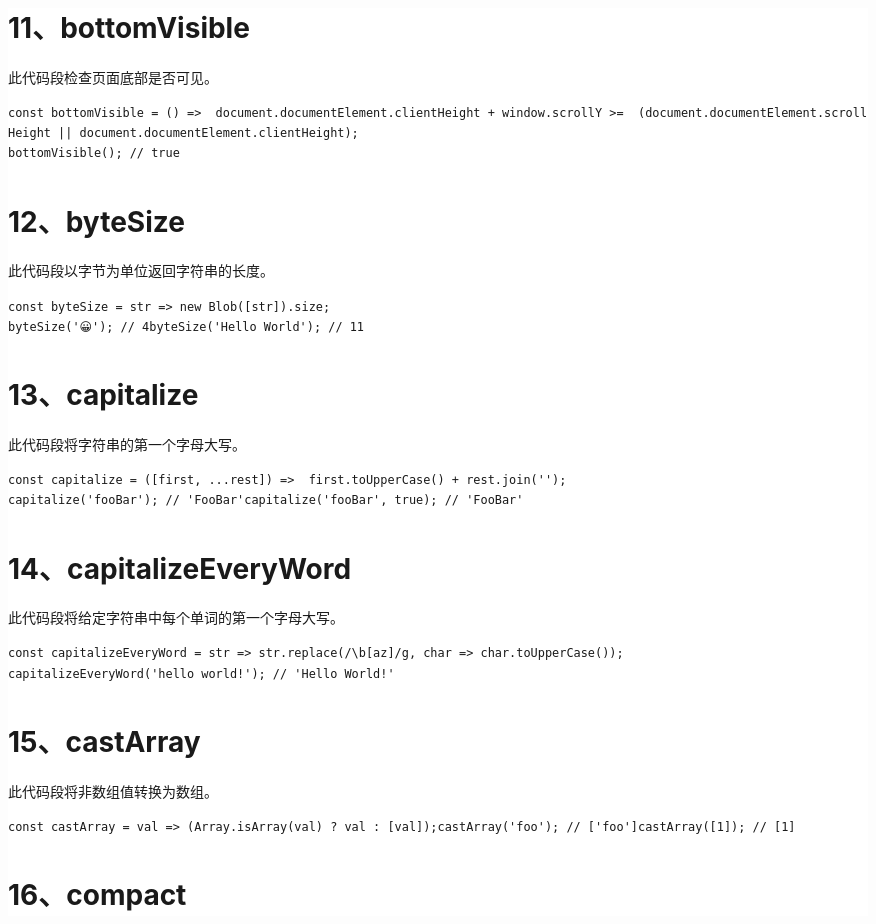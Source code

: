 # **11、bottomVisible**

此代码段检查页面底部是否可见。

```
const bottomVisible = () =>  document.documentElement.clientHeight + window.scrollY >=  (document.documentElement.scrollHeight || document.documentElement.clientHeight);
bottomVisible(); // true
```

# **12、byteSize**

此代码段以字节为单位返回字符串的长度。


```
const byteSize = str => new Blob([str]).size;
byteSize('😀'); // 4byteSize('Hello World'); // 11
```

# **13、capitalize**

此代码段将字符串的第一个字母大写。

```
const capitalize = ([first, ...rest]) =>  first.toUpperCase() + rest.join('');
capitalize('fooBar'); // 'FooBar'capitalize('fooBar', true); // 'FooBar'
```

# **14、capitalizeEveryWord**

此代码段将给定字符串中每个单词的第一个字母大写。

 

 

```
const capitalizeEveryWord = str => str.replace(/\b[az]/g, char => char.toUpperCase());
capitalizeEveryWord('hello world!'); // 'Hello World!'
```

# **15、castArray**

此代码段将非数组值转换为数组。

 

 

```
const castArray = val => (Array.isArray(val) ? val : [val]);castArray('foo'); // ['foo']castArray([1]); // [1]
```

# **16、compact**

